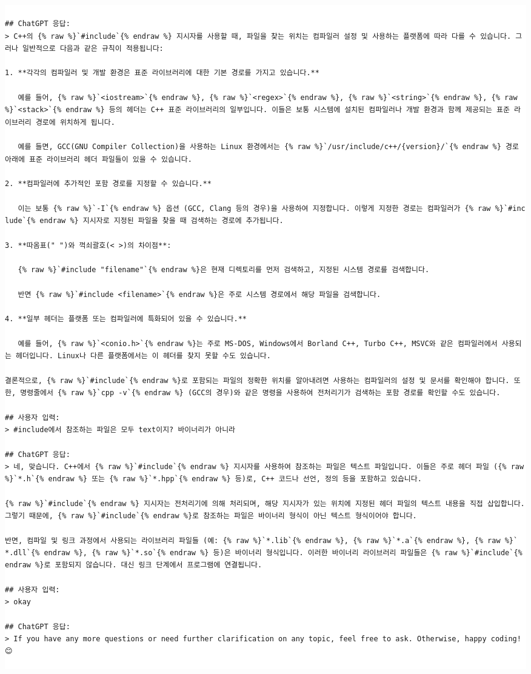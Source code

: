 ```{% endraw %}

## ChatGPT 응답:
> C++의 {% raw %}`#include`{% endraw %} 지시자를 사용할 때, 파일을 찾는 위치는 컴파일러 설정 및 사용하는 플랫폼에 따라 다를 수 있습니다. 그러나 일반적으로 다음과 같은 규칙이 적용됩니다:

1. **각각의 컴파일러 및 개발 환경은 표준 라이브러리에 대한 기본 경로를 가지고 있습니다.** 
   
   예를 들어, {% raw %}`<iostream>`{% endraw %}, {% raw %}`<regex>`{% endraw %}, {% raw %}`<string>`{% endraw %}, {% raw %}`<stack>`{% endraw %} 등의 헤더는 C++ 표준 라이브러리의 일부입니다. 이들은 보통 시스템에 설치된 컴파일러나 개발 환경과 함께 제공되는 표준 라이브러리 경로에 위치하게 됩니다. 
   
   예를 들면, GCC(GNU Compiler Collection)을 사용하는 Linux 환경에서는 {% raw %}`/usr/include/c++/{version}/`{% endraw %} 경로 아래에 표준 라이브러리 헤더 파일들이 있을 수 있습니다.

2. **컴파일러에 추가적인 포함 경로를 지정할 수 있습니다.** 

   이는 보통 {% raw %}`-I`{% endraw %} 옵션 (GCC, Clang 등의 경우)을 사용하여 지정합니다. 이렇게 지정한 경로는 컴파일러가 {% raw %}`#include`{% endraw %} 지시자로 지정된 파일을 찾을 때 검색하는 경로에 추가됩니다.

3. **따옴표(" ")와 꺽쇠괄호(< >)의 차이점**: 

   {% raw %}`#include "filename"`{% endraw %}은 현재 디렉토리를 먼저 검색하고, 지정된 시스템 경로를 검색합니다.
   
   반면 {% raw %}`#include <filename>`{% endraw %}은 주로 시스템 경로에서 해당 파일을 검색합니다.

4. **일부 헤더는 플랫폼 또는 컴파일러에 특화되어 있을 수 있습니다.**

   예를 들어, {% raw %}`<conio.h>`{% endraw %}는 주로 MS-DOS, Windows에서 Borland C++, Turbo C++, MSVC와 같은 컴파일러에서 사용되는 헤더입니다. Linux나 다른 플랫폼에서는 이 헤더를 찾지 못할 수도 있습니다.

결론적으로, {% raw %}`#include`{% endraw %}로 포함되는 파일의 정확한 위치를 알아내려면 사용하는 컴파일러의 설정 및 문서를 확인해야 합니다. 또한, 명령줄에서 {% raw %}`cpp -v`{% endraw %} (GCC의 경우)와 같은 명령을 사용하여 전처리기가 검색하는 포함 경로를 확인할 수도 있습니다.

## 사용자 입력:
> #include에서 참조하는 파일은 모두 text이지? 바이너리가 아니라

## ChatGPT 응답:
> 네, 맞습니다. C++에서 {% raw %}`#include`{% endraw %} 지시자를 사용하여 참조하는 파일은 텍스트 파일입니다. 이들은 주로 헤더 파일 ({% raw %}`*.h`{% endraw %} 또는 {% raw %}`*.hpp`{% endraw %} 등)로, C++ 코드나 선언, 정의 등을 포함하고 있습니다.

{% raw %}`#include`{% endraw %} 지시자는 전처리기에 의해 처리되며, 해당 지시자가 있는 위치에 지정된 헤더 파일의 텍스트 내용을 직접 삽입합니다. 그렇기 때문에, {% raw %}`#include`{% endraw %}로 참조하는 파일은 바이너리 형식이 아닌 텍스트 형식이어야 합니다.

반면, 컴파일 및 링크 과정에서 사용되는 라이브러리 파일들 (예: {% raw %}`*.lib`{% endraw %}, {% raw %}`*.a`{% endraw %}, {% raw %}`*.dll`{% endraw %}, {% raw %}`*.so`{% endraw %} 등)은 바이너리 형식입니다. 이러한 바이너리 라이브러리 파일들은 {% raw %}`#include`{% endraw %}로 포함되지 않습니다. 대신 링크 단계에서 프로그램에 연결됩니다.

## 사용자 입력:
> okay

## ChatGPT 응답:
> If you have any more questions or need further clarification on any topic, feel free to ask. Otherwise, happy coding! 😊


